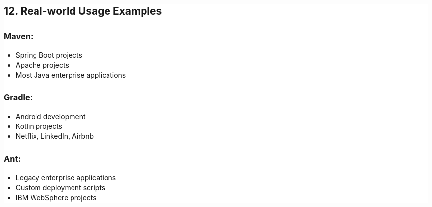 ## 12. Real-world Usage Examples

### Maven:
- Spring Boot projects
- Apache projects
- Most Java enterprise applications

### Gradle:
- Android development
- Kotlin projects
- Netflix, LinkedIn, Airbnb

### Ant:
- Legacy enterprise applications
- Custom deployment scripts
- IBM WebSphere projects
